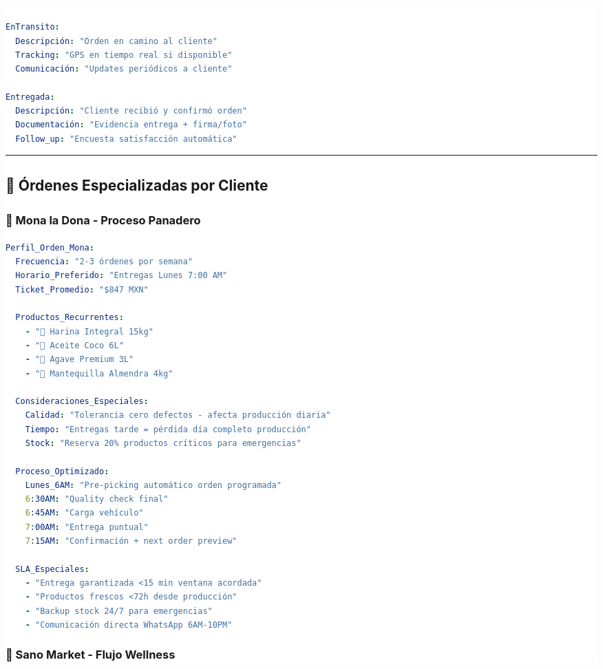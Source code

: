 ```yaml
  
EnTransito:
  Descripción: "Orden en camino al cliente"
  Tracking: "GPS en tiempo real si disponible"
  Comunicación: "Updates periódicos a cliente"
  
Entregada:
  Descripción: "Cliente recibió y confirmó orden"
  Documentación: "Evidencia entrega + firma/foto"
  Follow_up: "Encuesta satisfacción automática"
```

---

## 🍩 **Órdenes Especializadas por Cliente**

### **🍩 Mona la Dona - Proceso Panadero**

```yaml
Perfil_Orden_Mona:
  Frecuencia: "2-3 órdenes por semana"
  Horario_Preferido: "Entregas Lunes 7:00 AM"
  Ticket_Promedio: "$847 MXN"
  
  Productos_Recurrentes:
    - "🌾 Harina Integral 15kg"
    - "🥥 Aceite Coco 6L"
    - "🍯 Agave Premium 3L"
    - "🥜 Mantequilla Almendra 4kg"
    
  Consideraciones_Especiales:
    Calidad: "Tolerancia cero defectos - afecta producción diaria"
    Tiempo: "Entregas tarde = pérdida día completo producción"
    Stock: "Reserva 20% productos críticos para emergencias"
    
  Proceso_Optimizado:
    Lunes_6AM: "Pre-picking automático orden programada"
    6:30AM: "Quality check final"
    6:45AM: "Carga vehículo"
    7:00AM: "Entrega puntual"
    7:15AM: "Confirmación + next order preview"
    
  SLA_Especiales:
    - "Entrega garantizada <15 min ventana acordada"
    - "Productos frescos <72h desde producción"
    - "Backup stock 24/7 para emergencias"
    - "Comunicación directa WhatsApp 6AM-10PM"
```

### **🥬 Sano Market - Flujo Wellness**
